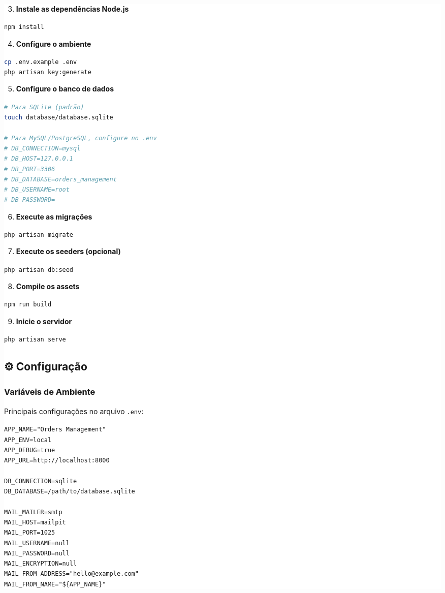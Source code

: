 3. **Instale as dependências Node.js**
```bash
npm install
```

4. **Configure o ambiente**
```bash
cp .env.example .env
php artisan key:generate
```

5. **Configure o banco de dados**
```bash
# Para SQLite (padrão)
touch database/database.sqlite

# Para MySQL/PostgreSQL, configure no .env
# DB_CONNECTION=mysql
# DB_HOST=127.0.0.1
# DB_PORT=3306
# DB_DATABASE=orders_management
# DB_USERNAME=root
# DB_PASSWORD=
```

6. **Execute as migrações**
```bash
php artisan migrate
```

7. **Execute os seeders (opcional)**
```bash
php artisan db:seed
```

8. **Compile os assets**
```bash
npm run build
```

9. **Inicie o servidor**
```bash
php artisan serve
```

## ⚙️ Configuração

### Variáveis de Ambiente

Principais configurações no arquivo `.env`:

```env
APP_NAME="Orders Management"
APP_ENV=local
APP_DEBUG=true
APP_URL=http://localhost:8000

DB_CONNECTION=sqlite
DB_DATABASE=/path/to/database.sqlite

MAIL_MAILER=smtp
MAIL_HOST=mailpit
MAIL_PORT=1025
MAIL_USERNAME=null
MAIL_PASSWORD=null
MAIL_ENCRYPTION=null
MAIL_FROM_ADDRESS="hello@example.com"
MAIL_FROM_NAME="${APP_NAME}"
```
